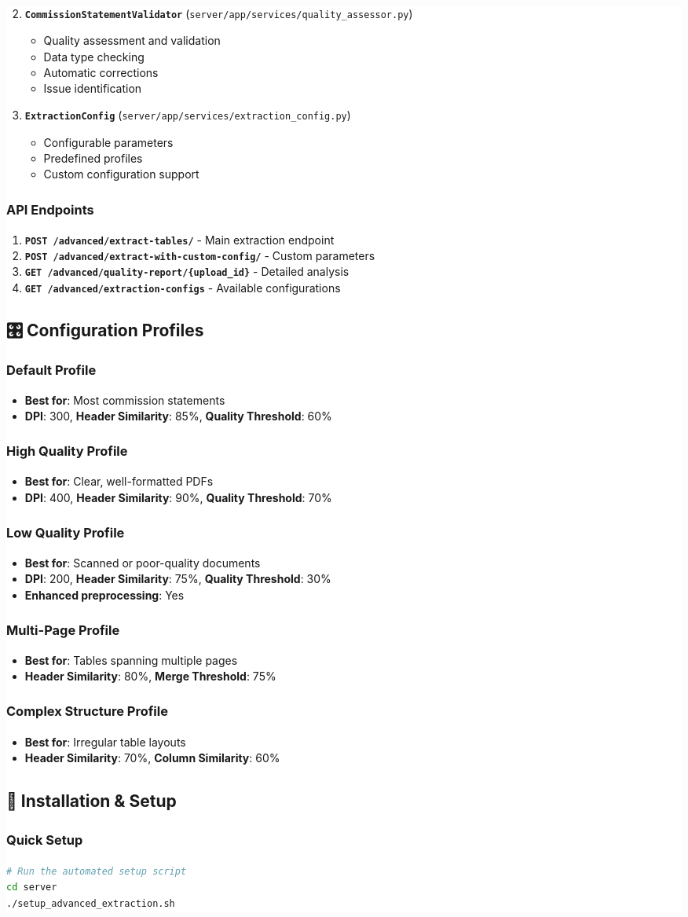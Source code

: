 2. **`CommissionStatementValidator`** (`server/app/services/quality_assessor.py`)
   - Quality assessment and validation
   - Data type checking
   - Automatic corrections
   - Issue identification

3. **`ExtractionConfig`** (`server/app/services/extraction_config.py`)
   - Configurable parameters
   - Predefined profiles
   - Custom configuration support

### API Endpoints

1. **`POST /advanced/extract-tables/`** - Main extraction endpoint
2. **`POST /advanced/extract-with-custom-config/`** - Custom parameters
3. **`GET /advanced/quality-report/{upload_id}`** - Detailed analysis
4. **`GET /advanced/extraction-configs`** - Available configurations

## 🎛️ Configuration Profiles

### Default Profile
- **Best for**: Most commission statements
- **DPI**: 300, **Header Similarity**: 85%, **Quality Threshold**: 60%

### High Quality Profile
- **Best for**: Clear, well-formatted PDFs
- **DPI**: 400, **Header Similarity**: 90%, **Quality Threshold**: 70%

### Low Quality Profile
- **Best for**: Scanned or poor-quality documents
- **DPI**: 200, **Header Similarity**: 75%, **Quality Threshold**: 30%
- **Enhanced preprocessing**: Yes

### Multi-Page Profile
- **Best for**: Tables spanning multiple pages
- **Header Similarity**: 80%, **Merge Threshold**: 75%

### Complex Structure Profile
- **Best for**: Irregular table layouts
- **Header Similarity**: 70%, **Column Similarity**: 60%

## 🔧 Installation & Setup

### Quick Setup
```bash
# Run the automated setup script
cd server
./setup_advanced_extraction.sh
```
